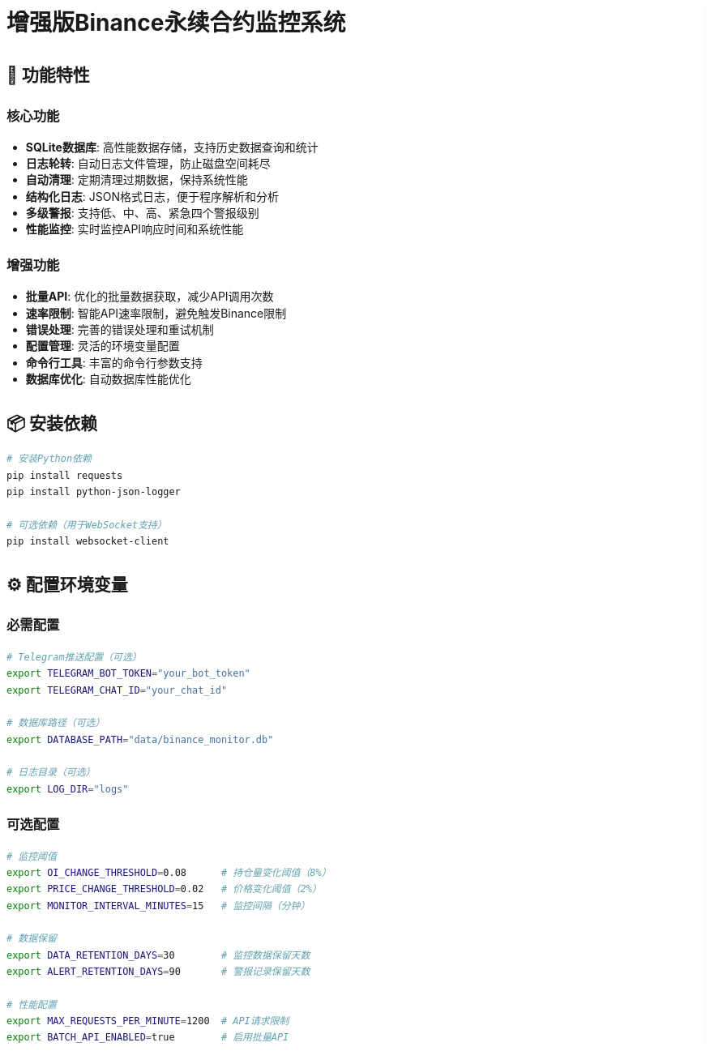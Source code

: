 # 增强版Binance永续合约监控系统

## 🚀 功能特性

### 核心功能
- **SQLite数据库**: 高性能数据存储，支持历史数据查询和统计
- **日志轮转**: 自动日志文件管理，防止磁盘空间耗尽
- **自动清理**: 定期清理过期数据，保持系统性能
- **结构化日志**: JSON格式日志，便于程序解析和分析
- **多级警报**: 支持低、中、高、紧急四个警报级别
- **性能监控**: 实时监控API响应时间和系统性能

### 增强功能
- **批量API**: 优化的批量数据获取，减少API调用次数
- **速率限制**: 智能API速率限制，避免触发Binance限制
- **错误处理**: 完善的错误处理和重试机制
- **配置管理**: 灵活的环境变量配置
- **命令行工具**: 丰富的命令行参数支持
- **数据库优化**: 自动数据库性能优化

## 📦 安装依赖

```bash
# 安装Python依赖
pip install requests
pip install python-json-logger

# 可选依赖（用于WebSocket支持）
pip install websocket-client
```

## ⚙️ 配置环境变量

### 必需配置
```bash
# Telegram推送配置（可选）
export TELEGRAM_BOT_TOKEN="your_bot_token"
export TELEGRAM_CHAT_ID="your_chat_id"

# 数据库路径（可选）
export DATABASE_PATH="data/binance_monitor.db"

# 日志目录（可选）
export LOG_DIR="logs"
```

### 可选配置
```bash
# 监控阈值
export OI_CHANGE_THRESHOLD=0.08      # 持仓量变化阈值（8%）
export PRICE_CHANGE_THRESHOLD=0.02   # 价格变化阈值（2%）
export MONITOR_INTERVAL_MINUTES=15   # 监控间隔（分钟）

# 数据保留
export DATA_RETENTION_DAYS=30        # 监控数据保留天数
export ALERT_RETENTION_DAYS=90       # 警报记录保留天数

# 性能配置
export MAX_REQUESTS_PER_MINUTE=1200  # API请求限制
export BATCH_API_ENABLED=true        # 启用批量API
```